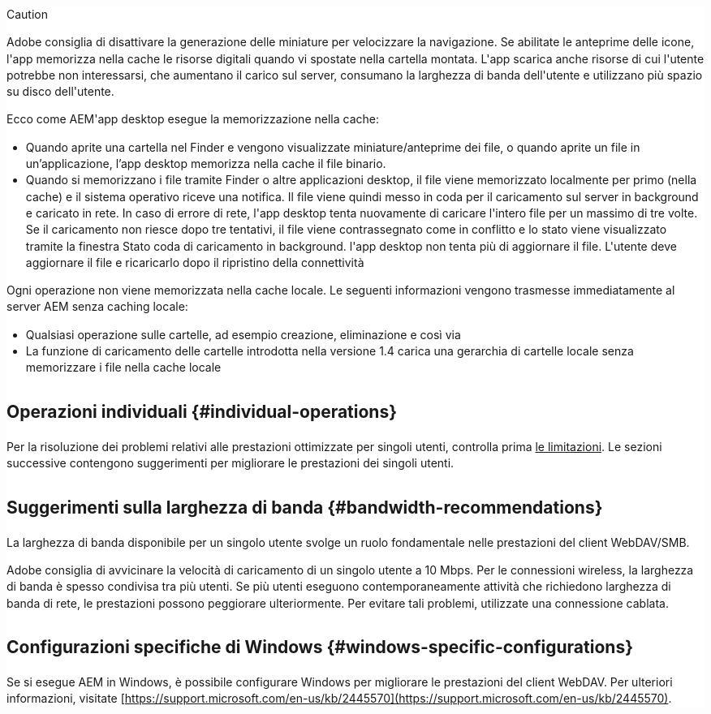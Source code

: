 >[!CAUTION]
>
> Adobe consiglia di disattivare la generazione delle miniature per velocizzare la navigazione. Se abilitate le anteprime delle icone, l&#39;app memorizza nella cache le risorse digitali quando vi spostate nella cartella montata. L&#39;app scarica anche risorse di cui l&#39;utente potrebbe non interessarsi, che aumentano il carico sul server, consumano la larghezza di banda dell&#39;utente e utilizzano più spazio su disco dell&#39;utente.

Ecco come AEM&#39;app desktop esegue la memorizzazione nella cache:

* Quando aprite una cartella nel Finder e vengono visualizzate miniature/anteprime dei file, o quando aprite un file in un’applicazione, l’app desktop memorizza nella cache il file binario.
* Quando si memorizzano i file tramite Finder o altre applicazioni desktop, il file viene memorizzato localmente per primo (nella cache) e il sistema operativo riceve una notifica. Il file viene quindi messo in coda per il caricamento sul server in background e caricato in rete. In caso di errore di rete, l&#39;app desktop tenta nuovamente di caricare l&#39;intero file per un massimo di tre volte. Se il caricamento non riesce dopo tre tentativi, il file viene contrassegnato come in conflitto e lo stato viene visualizzato tramite la finestra Stato coda di caricamento in background. l&#39;app desktop non tenta più di aggiornare il file. L&#39;utente deve aggiornare il file e ricaricarlo dopo il ripristino della connettività

Ogni operazione non viene memorizzata nella cache locale. Le seguenti informazioni vengono trasmesse immediatamente al server AEM senza caching locale:

* Qualsiasi operazione sulle cartelle, ad esempio creazione, eliminazione e così via
* La funzione di caricamento delle cartelle introdotta nella versione 1.4 carica una gerarchia di cartelle locale senza memorizzare i file nella cache locale

## Operazioni individuali {#individual-operations}

Per la risoluzione dei problemi relativi alle prestazioni ottimizzate per singoli utenti, controlla prima [le limitazioni](https://helpx.adobe.com/experience-manager/desktop-app/troubleshooting-desktop-app.html#limitations). Le sezioni successive contengono suggerimenti per migliorare le prestazioni dei singoli utenti.

## Suggerimenti sulla larghezza di banda {#bandwidth-recommendations}

La larghezza di banda disponibile per un singolo utente svolge un ruolo fondamentale nelle prestazioni del client WebDAV/SMB.

 Adobe consiglia di avvicinare la velocità di caricamento di un singolo utente a 10 Mbps. Per le connessioni wireless, la larghezza di banda è spesso condivisa tra più utenti. Se più utenti eseguono contemporaneamente attività che richiedono larghezza di banda di rete, le prestazioni possono peggiorare ulteriormente. Per evitare tali problemi, utilizzate una connessione cablata.

## Configurazioni specifiche di Windows {#windows-specific-configurations}

Se si esegue AEM in Windows, è possibile configurare Windows per migliorare le prestazioni del client WebDAV. Per ulteriori informazioni, visitate [https://support.microsoft.com/en-us/kb/2445570](https://support.microsoft.com/en-us/kb/2445570).
